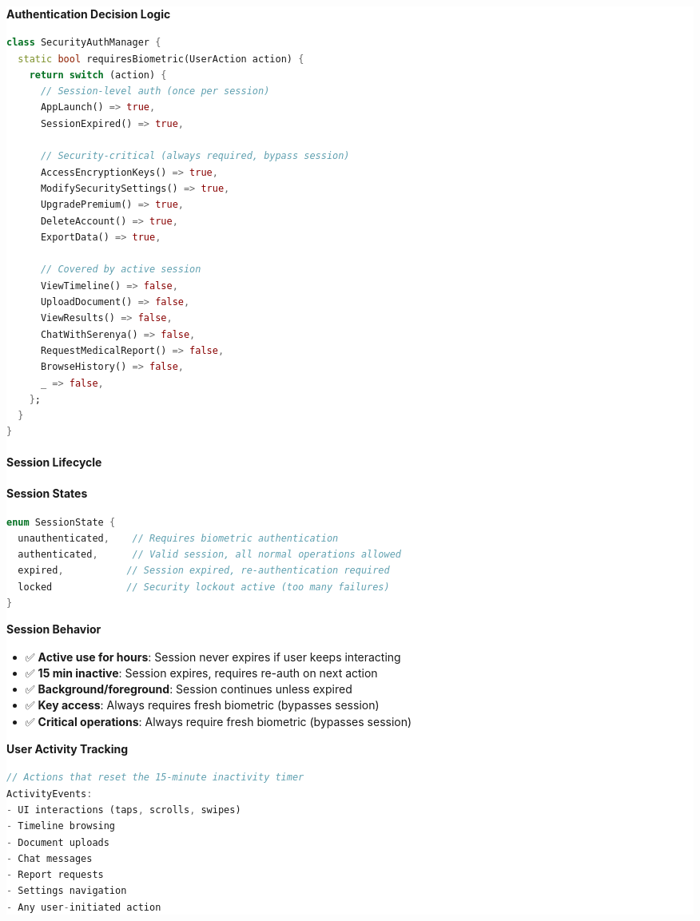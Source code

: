**Authentication Decision Logic**
```dart
class SecurityAuthManager {
  static bool requiresBiometric(UserAction action) {
    return switch (action) {
      // Session-level auth (once per session)
      AppLaunch() => true,
      SessionExpired() => true,
      
      // Security-critical (always required, bypass session)
      AccessEncryptionKeys() => true,
      ModifySecuritySettings() => true,
      UpgradePremium() => true,
      DeleteAccount() => true,
      ExportData() => true,
      
      // Covered by active session
      ViewTimeline() => false,
      UploadDocument() => false,
      ViewResults() => false,
      ChatWithSerenya() => false,
      RequestMedicalReport() => false,
      BrowseHistory() => false,
      _ => false,
    };
  }
}
```

#### **Session Lifecycle**

**Session States**
```dart
enum SessionState {
  unauthenticated,    // Requires biometric authentication
  authenticated,      // Valid session, all normal operations allowed
  expired,           // Session expired, re-authentication required
  locked             // Security lockout active (too many failures)
}
```

**Session Behavior**
- ✅ **Active use for hours**: Session never expires if user keeps interacting
- ✅ **15 min inactive**: Session expires, requires re-auth on next action  
- ✅ **Background/foreground**: Session continues unless expired
- ✅ **Key access**: Always requires fresh biometric (bypasses session)
- ✅ **Critical operations**: Always require fresh biometric (bypasses session)

**User Activity Tracking**
```dart
// Actions that reset the 15-minute inactivity timer
ActivityEvents:
- UI interactions (taps, scrolls, swipes)
- Timeline browsing
- Document uploads
- Chat messages
- Report requests
- Settings navigation
- Any user-initiated action
```

